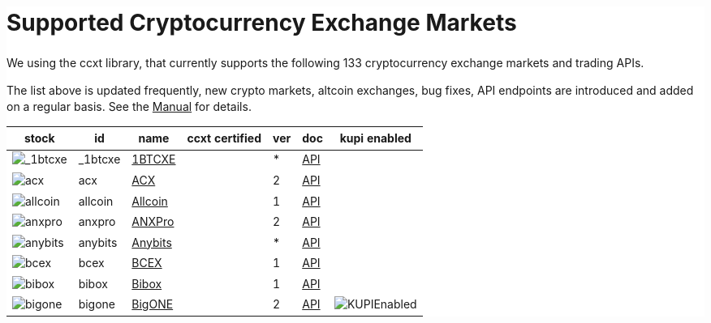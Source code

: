 # Supported Cryptocurrency Exchange Markets

We using the ccxt library, that currently supports the following 133 cryptocurrency exchange markets and trading APIs.

The list above is updated frequently, new crypto markets, altcoin exchanges, bug fixes, API endpoints are introduced and added on a regular basis. See the [Manual](https://github.com/ccxt/ccxt/wiki) for details.

| stock                                                                                                                      | id                 | name                                                                                 | ccxt certified                                                                                                             | ver   | doc                                                                                              | kupi enabled                                                       |
| -------------------------------------------------------------------------------------------------------------------------- | ------------------ | ------------------------------------------------------------------------------------ | -------------------------------------------------------------------------------------------------------------------------- | ----- | ------------------------------------------------------------------------------------------------ | ------------------------------------------------------------------ |
| ![_1btcxe](https://user-images.githubusercontent.com/1294454/27766049-2b294408-5ecc-11e7-85cc-adaff013dc1a.jpg)            | \_1btcxe           | [1BTCXE](https://1btcxe.com)                                                         |                                                                                                                            | \*    | [API](https://1btcxe.com/api-docs.php)                                                           |                                                                    |
| ![acx](https://user-images.githubusercontent.com/1294454/30247614-1fe61c74-9621-11e7-9e8c-f1a627afa279.jpg)                | acx                | [ACX](https://acx.io)                                                                |                                                                                                                            | 2     | [API](https://acx.io/documents/api_v2)                                                           |                                                                    |
| ![allcoin](https://user-images.githubusercontent.com/1294454/31561809-c316b37c-b061-11e7-8d5a-b547b4d730eb.jpg)            | allcoin            | [Allcoin](https://www.allcoin.com)                                                   |                                                                                                                            | 1     | [API](https://www.allcoin.com/api_market/market)                                                 |                                                                    |
| ![anxpro](https://user-images.githubusercontent.com/1294454/27765983-fd8595da-5ec9-11e7-82e3-adb3ab8c2612.jpg)             | anxpro             | [ANXPro](https://anxpro.com)                                                         |                                                                                                                            | 2     | [API](http://docs.anxv2.apiary.io)                                                               |                                                                    |
| ![anybits](https://user-images.githubusercontent.com/1294454/41388454-ae227544-6f94-11e8-82a4-127d51d34903.jpg)            | anybits            | [Anybits](https://anybits.com)                                                       |                                                                                                                            | \*    | [API](https://anybits.com/help/api)                                                              |                                                                    |
| ![bcex](https://user-images.githubusercontent.com/1294454/43362240-21c26622-92ee-11e8-9464-5801ec526d77.jpg)               | bcex               | [BCEX](https://www.bcex.top/user/reg/type/2/pid/758978)                              |                                                                                                                            | 1     | [API](https://www.bcex.top/api_market/market/)                                                   |                                                                    |
| ![bibox](https://user-images.githubusercontent.com/1294454/34902611-2be8bf1a-f830-11e7-91a2-11b2f292e750.jpg)              | bibox              | [Bibox](https://www.bibox.com/signPage?id=11114745&lang=en)                          |                                                                                                                            | 1     | [API](https://github.com/Biboxcom/api_reference/wiki/home_en)                                    |                                                                    |
| ![bigone](https://user-images.githubusercontent.com/1294454/42803606-27c2b5ec-89af-11e8-8d15-9c8c245e8b2c.jpg)             | bigone             | [BigONE](https://b1.run/users/new?code=D3LLBVFT)                                     |                                                                                                                            | 2     | [API](https://open.big.one/docs/api.html)                                                        | ![KUPIEnabled](https://img.shields.io/badge/KUPI-enabled-blue.svg) |